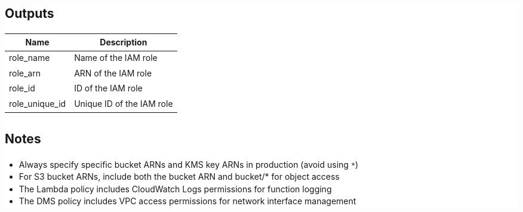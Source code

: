 ## Outputs

| Name | Description |
|------|-------------|
| role_name | Name of the IAM role |
| role_arn | ARN of the IAM role |
| role_id | ID of the IAM role |
| role_unique_id | Unique ID of the IAM role |

## Notes

- Always specify specific bucket ARNs and KMS key ARNs in production (avoid using `*`)
- For S3 bucket ARNs, include both the bucket ARN and bucket/* for object access
- The Lambda policy includes CloudWatch Logs permissions for function logging
- The DMS policy includes VPC access permissions for network interface management

